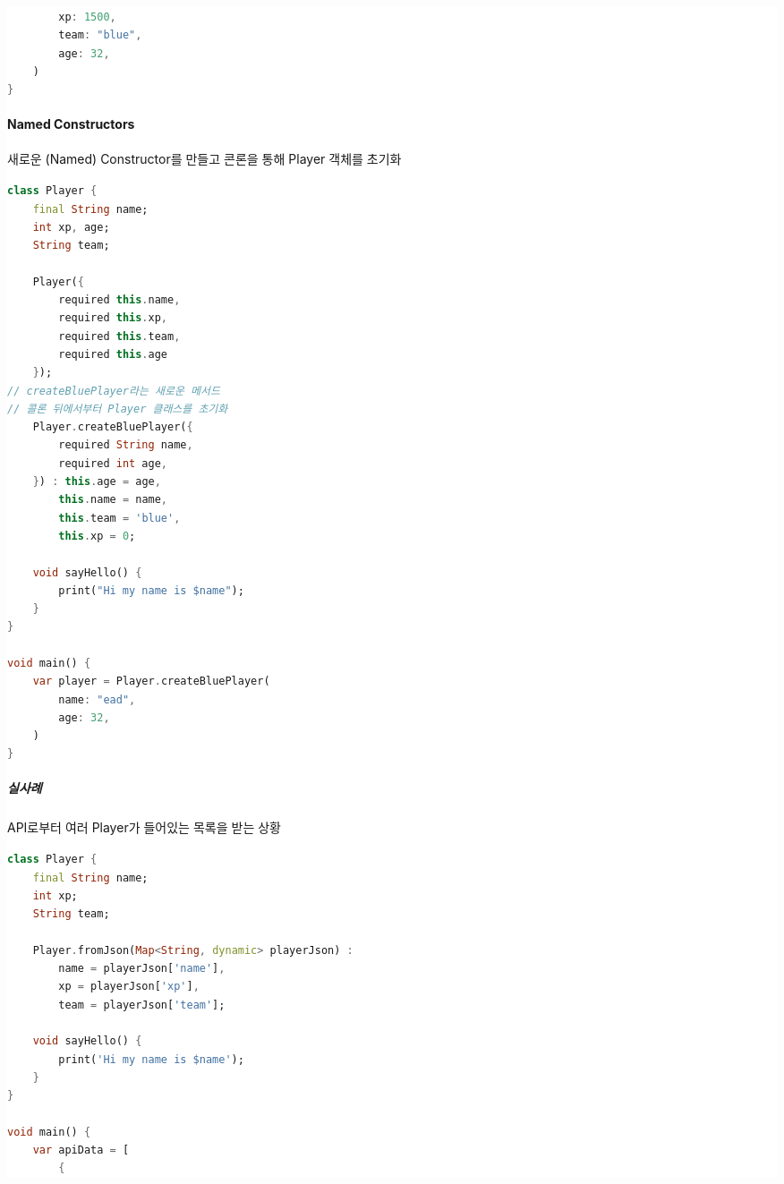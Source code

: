 ```dart
		xp: 1500,
		team: "blue",
		age: 32,
	)
}
```
#### Named Constructors
새로운 (Named) Constructor를 만들고 콘론을 통해 Player 객체를 초기화
```dart
class Player {
	final String name;
	int xp, age;
	String team;

	Player({
		required this.name,
		required this.xp,
		required this.team,
		required this.age
	});
// createBluePlayer라는 새로운 메서드
// 콜론 뒤에서부터 Player 클래스를 초기화
	Player.createBluePlayer({
		required String name,
		required int age,
	}) : this.age = age,
		this.name = name,
		this.team = 'blue',
		this.xp = 0;

	void sayHello() {
		print("Hi my name is $name");
	}
}

void main() {
	var player = Player.createBluePlayer(
		name: "ead",
		age: 32,
	)
}
```
##### 실사례
API로부터 여러 Player가 들어있는 목록을 받는 상황
```dart
class Player {
	final String name;
	int xp;
	String team;

	Player.fromJson(Map<String, dynamic> playerJson) :
		name = playerJson['name'],
		xp = playerJson['xp'],
		team = playerJson['team'];

	void sayHello() {
		print('Hi my name is $name');
	}
}

void main() {
	var apiData = [
		{
```